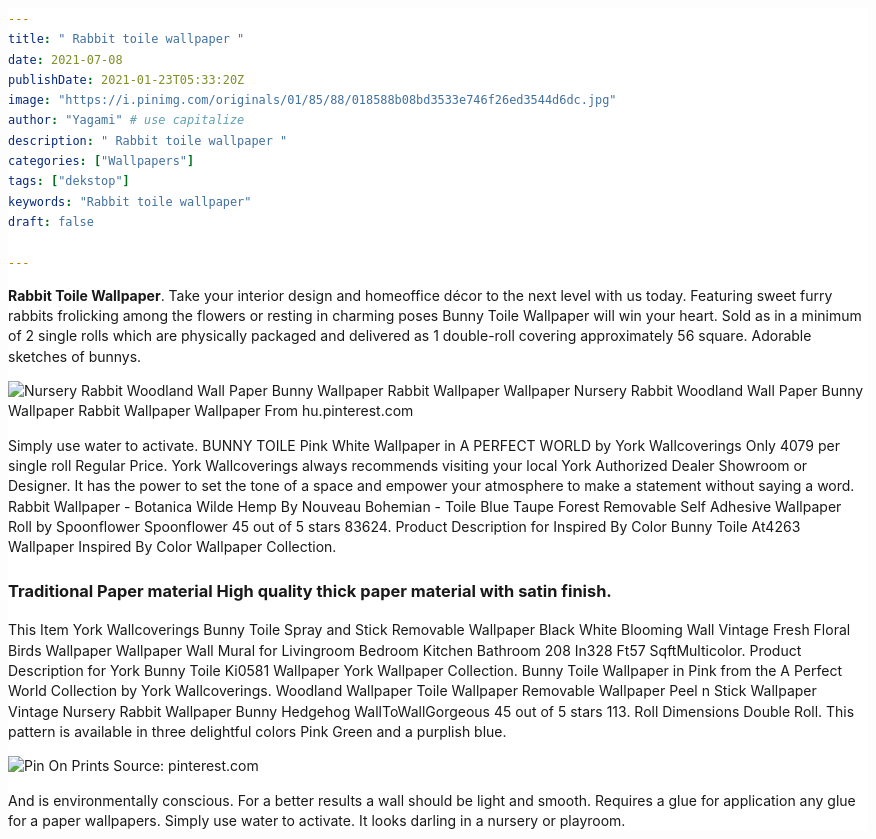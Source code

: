 ```yaml
---
title: " Rabbit toile wallpaper "
date: 2021-07-08
publishDate: 2021-01-23T05:33:20Z
image: "https://i.pinimg.com/originals/01/85/88/018588b08bd3533e746f26ed3544d6dc.jpg"
author: "Yagami" # use capitalize
description: " Rabbit toile wallpaper "
categories: ["Wallpapers"]
tags: ["dekstop"]
keywords: "Rabbit toile wallpaper"
draft: false

---
```



**Rabbit Toile Wallpaper**. Take your interior design and homeoffice décor to the next level with us today. Featuring sweet furry rabbits frolicking among the flowers or resting in charming poses Bunny Toile Wallpaper will win your heart. Sold as in a minimum of 2 single rolls which are physically packaged and delivered as 1 double-roll covering approximately 56 square. Adorable sketches of bunnys.

![Nursery Rabbit Woodland Wall Paper Bunny Wallpaper Rabbit Wallpaper Wallpaper](https://i.pinimg.com/originals/c9/c9/e4/c9c9e44ad37a18bb35c0f85fa3685b67.jpg "Nursery Rabbit Woodland Wall Paper Bunny Wallpaper Rabbit Wallpaper Wallpaper")
Nursery Rabbit Woodland Wall Paper Bunny Wallpaper Rabbit Wallpaper Wallpaper From hu.pinterest.com


Simply use water to activate. BUNNY TOILE Pink White Wallpaper in A PERFECT WORLD by York Wallcoverings Only 4079 per single roll Regular Price. York Wallcoverings always recommends visiting your local York Authorized Dealer Showroom or Designer. It has the power to set the tone of a space and empower your atmosphere to make a statement without saying a word. Rabbit Wallpaper - Botanica Wilde Hemp By Nouveau Bohemian - Toile Blue Taupe Forest Removable Self Adhesive Wallpaper Roll by Spoonflower Spoonflower 45 out of 5 stars 83624. Product Description for Inspired By Color Bunny Toile At4263 Wallpaper Inspired By Color Wallpaper Collection.

### Traditional Paper material High quality thick paper material with satin finish.

This Item York Wallcoverings Bunny Toile Spray and Stick Removable Wallpaper Black White Blooming Wall Vintage Fresh Floral Birds Wallpaper Wallpaper Wall Mural for Livingroom Bedroom Kitchen Bathroom 208 In328 Ft57 SqftMulticolor. Product Description for York Bunny Toile Ki0581 Wallpaper York Wallpaper Collection. Bunny Toile Wallpaper in Pink from the A Perfect World Collection by York Wallcoverings. Woodland Wallpaper Toile Wallpaper Removable Wallpaper Peel n Stick Wallpaper Vintage Nursery Rabbit Wallpaper Bunny Hedgehog WallToWallGorgeous 45 out of 5 stars 113. Roll Dimensions Double Roll. This pattern is available in three delightful colors Pink Green and a purplish blue.


![Pin On Prints](https://i.pinimg.com/564x/8b/1d/87/8b1d87b4b77ac8dcdc6e3a4e40c3e2d2.jpg "Pin On Prints")
Source: pinterest.com

And is environmentally conscious. For a better results a wall should be light and smooth. Requires a glue for application any glue for a paper wallpapers. Simply use water to activate. It looks darling in a nursery or playroom.

